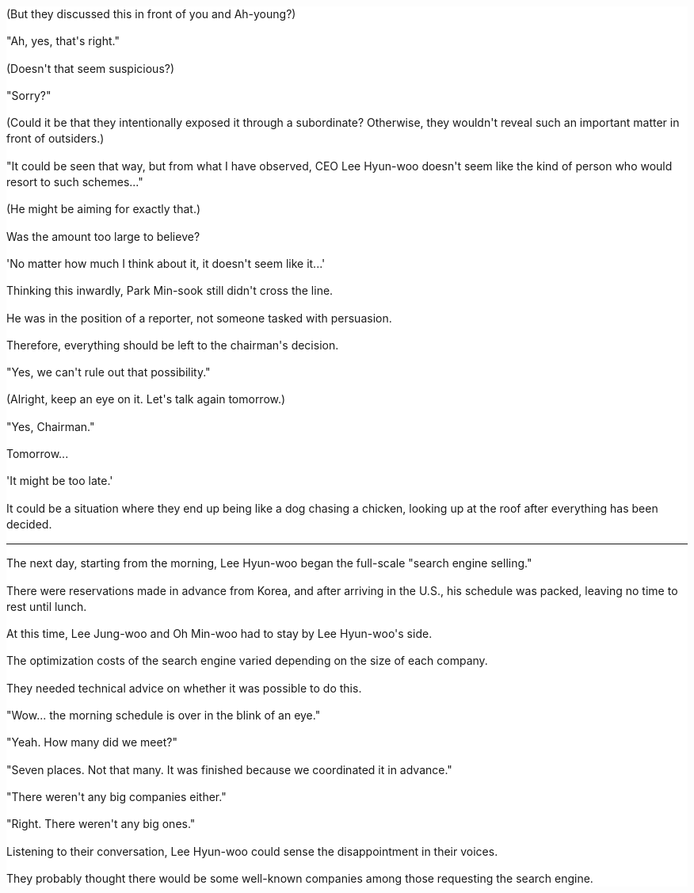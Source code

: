 (But they discussed this in front of you and Ah-young?)

"Ah, yes, that's right."

(Doesn't that seem suspicious?)

"Sorry?"

(Could it be that they intentionally exposed it through a subordinate? Otherwise, they wouldn't reveal such an important matter in front of outsiders.)

"It could be seen that way, but from what I have observed, CEO Lee Hyun-woo doesn't seem like the kind of person who would resort to such schemes..."

(He might be aiming for exactly that.)

Was the amount too large to believe?

'No matter how much I think about it, it doesn't seem like it...'

Thinking this inwardly, Park Min-sook still didn't cross the line.

He was in the position of a reporter, not someone tasked with persuasion.

Therefore, everything should be left to the chairman's decision.

"Yes, we can't rule out that possibility."

(Alright, keep an eye on it. Let's talk again tomorrow.)

"Yes, Chairman."

Tomorrow...

'It might be too late.'

It could be a situation where they end up being like a dog chasing a chicken, looking up at the roof after everything has been decided.

* * *

The next day, starting from the morning, Lee Hyun-woo began the full-scale "search engine selling."

There were reservations made in advance from Korea, and after arriving in the U.S., his schedule was packed, leaving no time to rest until lunch.

At this time, Lee Jung-woo and Oh Min-woo had to stay by Lee Hyun-woo's side.

The optimization costs of the search engine varied depending on the size of each company.

They needed technical advice on whether it was possible to do this.

"Wow... the morning schedule is over in the blink of an eye."

"Yeah. How many did we meet?"

"Seven places. Not that many. It was finished because we coordinated it in advance."

"There weren't any big companies either."

"Right. There weren't any big ones."

Listening to their conversation, Lee Hyun-woo could sense the disappointment in their voices.

They probably thought there would be some well-known companies among those requesting the search engine.
